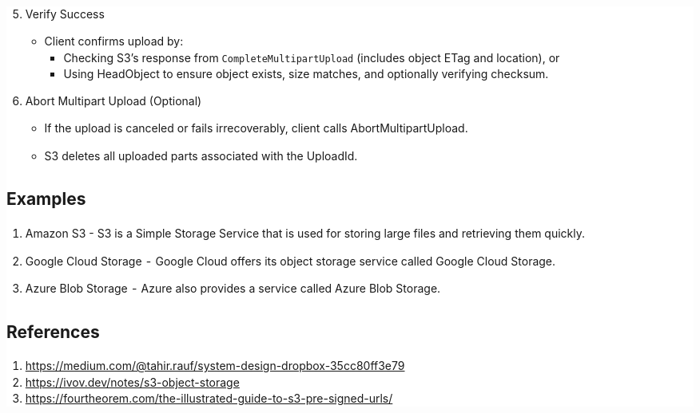 5. Verify Success

    - Client confirms upload by:
        - Checking S3’s response from `CompleteMultipartUpload` (includes object ETag and location), or
        - Using HeadObject to ensure object exists, size matches, and optionally verifying checksum.

6. Abort Multipart Upload (Optional)
    - If the upload is canceled or fails irrecoverably, client calls AbortMultipartUpload.

    - S3 deletes all uploaded parts associated with the UploadId.

## Examples
1. Amazon S3 - S3 is a Simple Storage Service that is used for storing large files and retrieving them quickly.

2. Google Cloud Storage  -  Google Cloud offers its object storage service called Google Cloud Storage.

3. Azure Blob Storage  -  Azure also provides a service called Azure Blob Storage.

## References
1. https://medium.com/@tahir.rauf/system-design-dropbox-35cc80ff3e79
2. https://ivov.dev/notes/s3-object-storage
3. https://fourtheorem.com/the-illustrated-guide-to-s3-pre-signed-urls/